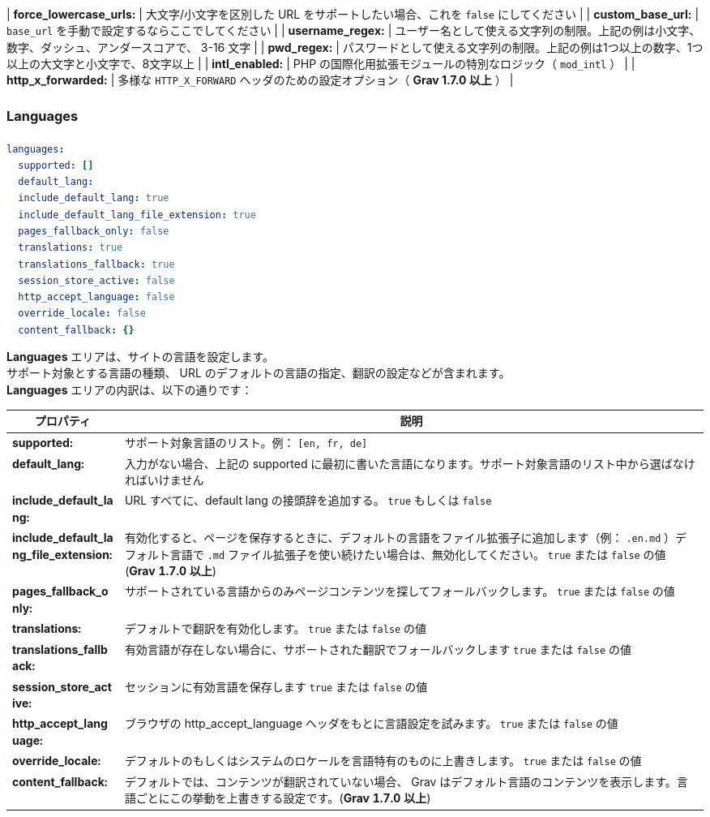 | **force_lowercase_urls:** | 大文字/小文字を区別した URL をサポートしたい場合、これを `false` にしてください |
| **custom_base_url:** | `base_url` を手動で設定するならここでしてください |
| **username_regex:** | ユーザー名として使える文字列の制限。上記の例は小文字、数字、ダッシュ、アンダースコアで、 3-16 文字 |
| **pwd_regex:** | パスワードとして使える文字列の制限。上記の例は1つ以上の数字、1つ以上の大文字と小文字で、8文字以上 |
| **intl_enabled:** | PHP の国際化用拡張モジュールの特別なロジック（ `mod_intl` ） |
| **http_x_forwarded:** | 多様な `HTTP_X_FORWARD` ヘッダのための設定オプション（ **Grav 1.7.0 以上** ） |

### Languages

```yaml
languages:
  supported: []
  default_lang:
  include_default_lang: true
  include_default_lang_file_extension: true
  pages_fallback_only: false
  translations: true
  translations_fallback: true
  session_store_active: false
  http_accept_language: false
  override_locale: false
  content_fallback: {}
```

**Languages** エリアは、サイトの言語を設定します。  
サポート対象とする言語の種類、 URL のデフォルトの言語の指定、翻訳の設定などが含まれます。  
**Languages** エリアの内訳は、以下の通りです：

| プロパティ | 説明 |
| -------- | ----------- |
| **supported:** | サポート対象言語のリスト。例： `[en, fr, de]` |
| **default_lang:** | 入力がない場合、上記の supported に最初に書いた言語になります。サポート対象言語のリスト中から選ばなければいけません |
| **include_default_lang:** | URL すべてに、default lang の接頭辞を追加する。 `true` もしくは `false` |
| **include_default_lang_file_extension:** | 有効化すると、ページを保存するときに、デフォルトの言語をファイル拡張子に追加します（例： `.en.md` ）デフォルト言語で `.md` ファイル拡張子を使い続けたい場合は、無効化してください。 `true` または `false` の値 (**Grav 1.7.0 以上**) |
| **pages_fallback_only:** | サポートされている言語からのみページコンテンツを探してフォールバックします。 `true` または `false` の値 |
| **translations:** | デフォルトで翻訳を有効化します。 `true` または `false` の値 |
| **translations_fallback:** | 有効言語が存在しない場合に、サポートされた翻訳でフォールバックします `true` または `false` の値 |
| **session_store_active:** | セッションに有効言語を保存します `true` または `false` の値 |
| **http_accept_language:** |  ブラウザの http\_accept\_language ヘッダをもとに言語設定を試みます。 `true` または `false` の値 |
| **override_locale:** | デフォルトのもしくはシステムのロケールを言語特有のものに上書きします。 `true` または `false` の値 |
| **content_fallback:** | デフォルトでは、コンテンツが翻訳されていない場合、 Grav はデフォルト言語のコンテンツを表示します。言語ごとにこの挙動を上書きする設定です。(**Grav 1.7.0 以上**) |
